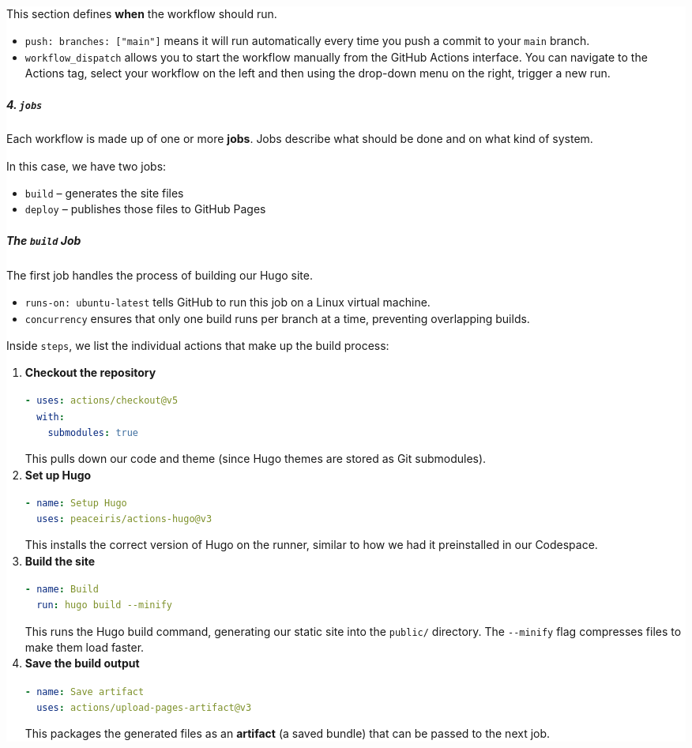 This section defines **when** the workflow should run.

- `push: branches: ["main"]` means it will run automatically every time you push a commit to your `main` branch.
- `workflow_dispatch` allows you to start the workflow manually from the GitHub Actions interface. You can navigate to the Actions tag, select your workflow on the left and then using the drop-down menu on the right, trigger a new run.

##### 4. `jobs`

Each workflow is made up of one or more **jobs**. Jobs describe what should be done and on what kind of system.

In this case, we have two jobs:

- `build` – generates the site files
- `deploy` – publishes those files to GitHub Pages

##### The `build` Job

The first job handles the process of building our Hugo site.

- `runs-on: ubuntu-latest` tells GitHub to run this job on a Linux virtual machine.
- `concurrency` ensures that only one build runs per branch at a time, preventing overlapping builds.

Inside `steps`, we list the individual actions that make up the build process:

1. **Checkout the repository**
   ```yaml
   - uses: actions/checkout@v5
     with:
       submodules: true
   ```
   This pulls down our code and theme (since Hugo themes are stored as Git submodules).
2. **Set up Hugo**
   ```yaml
   - name: Setup Hugo
     uses: peaceiris/actions-hugo@v3
   ```
   This installs the correct version of Hugo on the runner, similar to how we had it preinstalled in our Codespace.
3. **Build the site**
   ```yaml
   - name: Build
     run: hugo build --minify
   ```
   This runs the Hugo build command, generating our static site into the `public/` directory.
   The `--minify` flag compresses files to make them load faster.
4. **Save the build output**
   ```yaml
   - name: Save artifact
     uses: actions/upload-pages-artifact@v3
   ```
   This packages the generated files as an **artifact** (a saved bundle) that can be passed to the next job.
